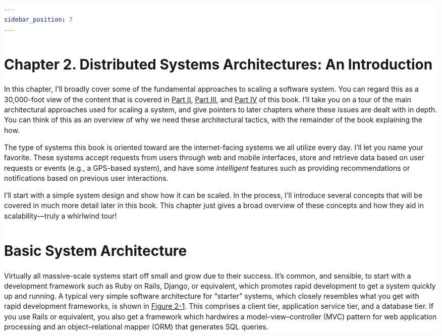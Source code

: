 ```yaml
---
sidebar_position: 7
---
```


# Chapter 2. Distributed Systems Architectures: An Introduction

In this chapter, I’ll broadly cover some of the fundamental approaches to scaling a software system. You can regard this as a 30,000-foot view of the content that is covered in [Part II](part02.md), [Part III](part03.md), and [Part IV](part04.md) of this book. I’ll take you on a tour of the main architectural approaches used for scaling a system, and give pointers to later chapters where these issues are dealt with in depth. You can think of this as an overview of why we need these architectural tactics, with the remainder of the book explaining the how.

The type of systems this book is oriented toward are the internet-facing systems we all utilize every day. I’ll let you name your favorite. These systems accept requests from users through web and mobile interfaces, store and retrieve data based on user requests or events (e.g., a GPS-based system), and have some *intelligent* features such as providing recommendations or notifications based on previous user interactions.

I’ll start with a simple system design and show how it can be scaled. In the process, I’ll introduce several concepts that will be covered in much more detail later in this book. This chapter just gives a broad overview of these concepts and how they aid in scalability—truly a whirlwind tour!

# Basic System Architecture

Virtually all massive-scale systems start off small and grow due to their success. It’s common, and sensible, to start with a development framework such as Ruby on Rails, Django, or equivalent, which promotes rapid development to get a system quickly up and running. A typical very simple software architecture for “starter” systems, which closely resembles what you get with rapid development frameworks, is shown in [Figure 2-1](#basic_multitier_distributed_systems_arc). This comprises a client tier, application service tier, and a database tier. If you use Rails or equivalent, you also get a framework which hardwires a model–view–controller (MVC) pattern for web application processing and an object–relational mapper (ORM) that generates SQL queries.
